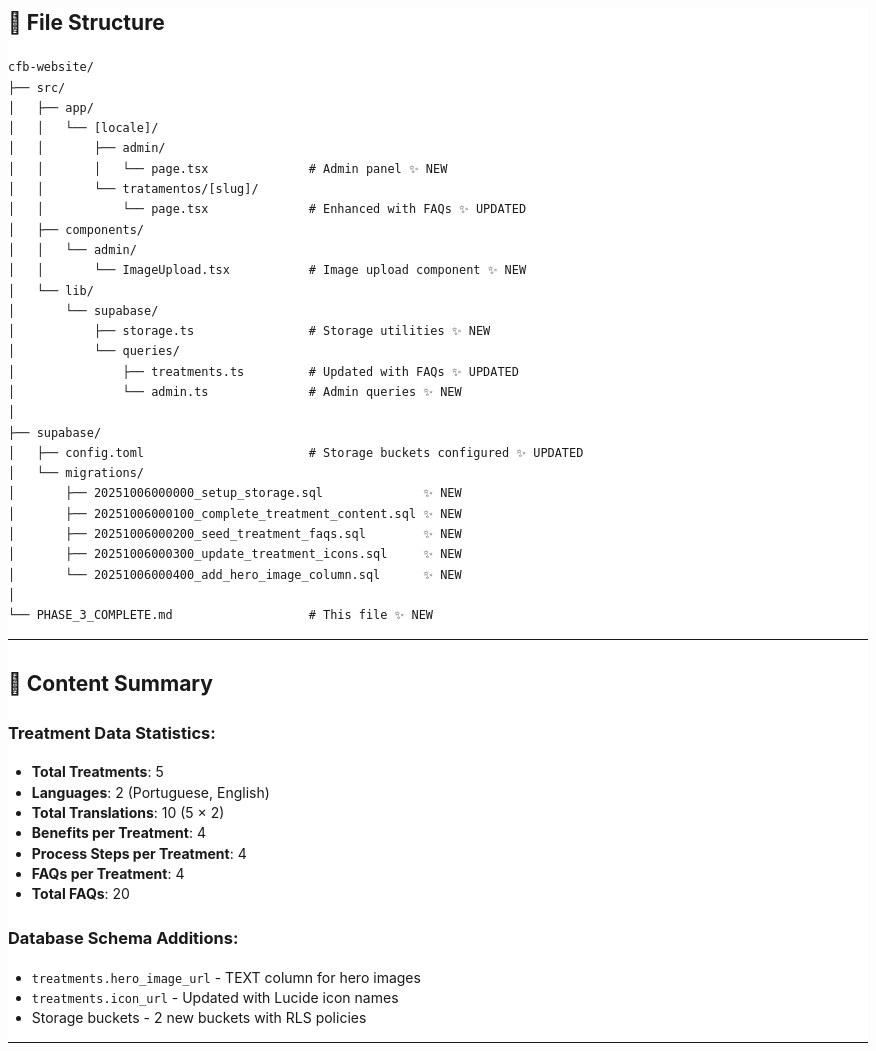 
## 📁 File Structure

```
cfb-website/
├── src/
│   ├── app/
│   │   └── [locale]/
│   │       ├── admin/
│   │       │   └── page.tsx              # Admin panel ✨ NEW
│   │       └── tratamentos/[slug]/
│   │           └── page.tsx              # Enhanced with FAQs ✨ UPDATED
│   ├── components/
│   │   └── admin/
│   │       └── ImageUpload.tsx           # Image upload component ✨ NEW
│   └── lib/
│       └── supabase/
│           ├── storage.ts                # Storage utilities ✨ NEW
│           └── queries/
│               ├── treatments.ts         # Updated with FAQs ✨ UPDATED
│               └── admin.ts              # Admin queries ✨ NEW
│
├── supabase/
│   ├── config.toml                       # Storage buckets configured ✨ UPDATED
│   └── migrations/
│       ├── 20251006000000_setup_storage.sql              ✨ NEW
│       ├── 20251006000100_complete_treatment_content.sql ✨ NEW
│       ├── 20251006000200_seed_treatment_faqs.sql        ✨ NEW
│       ├── 20251006000300_update_treatment_icons.sql     ✨ NEW
│       └── 20251006000400_add_hero_image_column.sql      ✨ NEW
│
└── PHASE_3_COMPLETE.md                   # This file ✨ NEW
```

---

## 🎯 Content Summary

### Treatment Data Statistics:
- **Total Treatments**: 5
- **Languages**: 2 (Portuguese, English)
- **Total Translations**: 10 (5 × 2)
- **Benefits per Treatment**: 4
- **Process Steps per Treatment**: 4
- **FAQs per Treatment**: 4
- **Total FAQs**: 20

### Database Schema Additions:
- `treatments.hero_image_url` - TEXT column for hero images
- `treatments.icon_url` - Updated with Lucide icon names
- Storage buckets - 2 new buckets with RLS policies

---
